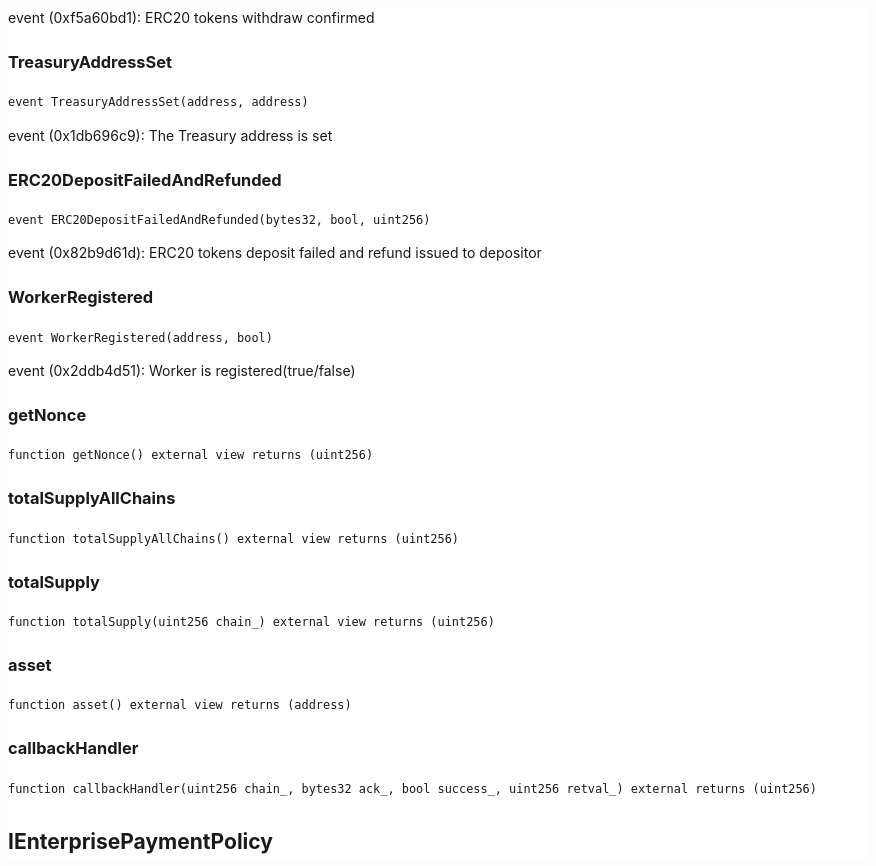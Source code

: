 event (0xf5a60bd1): ERC20 tokens withdraw confirmed

### TreasuryAddressSet

```solidity
event TreasuryAddressSet(address, address)
```

event (0x1db696c9): The Treasury address is set

### ERC20DepositFailedAndRefunded

```solidity
event ERC20DepositFailedAndRefunded(bytes32, bool, uint256)
```

event (0x82b9d61d): ERC20 tokens deposit failed and refund issued to depositor

### WorkerRegistered

```solidity
event WorkerRegistered(address, bool)
```

event (0x2ddb4d51): Worker is registered(true/false)

### getNonce

```solidity
function getNonce() external view returns (uint256)
```

### totalSupplyAllChains

```solidity
function totalSupplyAllChains() external view returns (uint256)
```

### totalSupply

```solidity
function totalSupply(uint256 chain_) external view returns (uint256)
```

### asset

```solidity
function asset() external view returns (address)
```

### callbackHandler

```solidity
function callbackHandler(uint256 chain_, bytes32 ack_, bool success_, uint256 retval_) external returns (uint256)
```

## IEnterprisePaymentPolicy

